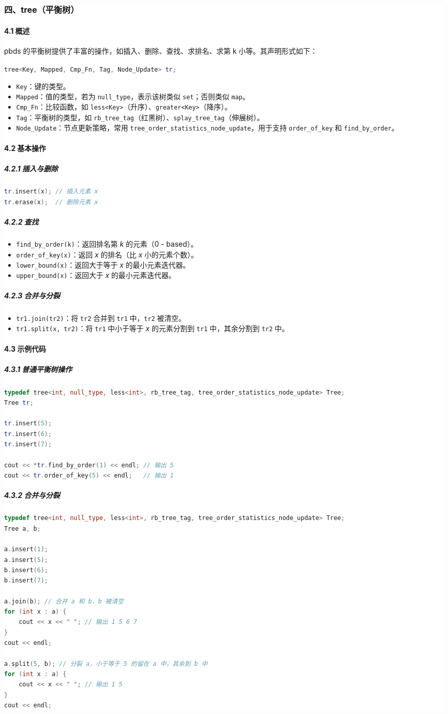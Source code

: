 ### 四、tree（平衡树）
#### 4.1 概述
pbds 的平衡树提供了丰富的操作，如插入、删除、查找、求排名、求第 k 小等。其声明形式如下：
```cpp
tree<Key, Mapped, Cmp_Fn, Tag, Node_Update> tr;
```
- `Key`：键的类型。
- `Mapped`：值的类型，若为 `null_type`，表示该树类似 `set`；否则类似 `map`。
- `Cmp_Fn`：比较函数，如 `less<Key>`（升序）、`greater<Key>`（降序）。
- `Tag`：平衡树的类型，如 `rb_tree_tag`（红黑树）、`splay_tree_tag`（伸展树）。
- `Node_Update`：节点更新策略，常用 `tree_order_statistics_node_update`，用于支持 `order_of_key` 和 `find_by_order`。

#### 4.2 基本操作
##### 4.2.1 插入与删除
```cpp
tr.insert(x); // 插入元素 x
tr.erase(x);  // 删除元素 x
```
##### 4.2.2 查找
- `find_by_order(k)`：返回排名第 $k$ 的元素（$0$ - based）。
- `order_of_key(x)`：返回 $x$ 的排名（比 $x$ 小的元素个数）。
- `lower_bound(x)`：返回大于等于 $x$ 的最小元素迭代器。
- `upper_bound(x)`：返回大于 $x$ 的最小元素迭代器。

##### 4.2.3 合并与分裂
- `tr1.join(tr2)`：将 `tr2` 合并到 `tr1` 中，`tr2` 被清空。
- `tr1.split(x, tr2)`：将 `tr1` 中小于等于 $x$ 的元素分割到 `tr1` 中，其余分割到 `tr2` 中。

#### 4.3 示例代码
##### 4.3.1 普通平衡树操作
```cpp
typedef tree<int, null_type, less<int>, rb_tree_tag, tree_order_statistics_node_update> Tree;
Tree tr;

tr.insert(5);
tr.insert(6);
tr.insert(7);

cout << *tr.find_by_order(1) << endl; // 输出 5
cout << tr.order_of_key(5) << endl;   // 输出 1
```
##### 4.3.2 合并与分裂
```cpp
typedef tree<int, null_type, less<int>, rb_tree_tag, tree_order_statistics_node_update> Tree;
Tree a, b;

a.insert(1);
a.insert(5);
b.insert(6);
b.insert(7);

a.join(b); // 合并 a 和 b，b 被清空
for (int x : a) {
    cout << x << " "; // 输出 1 5 6 7
}
cout << endl;

a.split(5, b); // 分裂 a，小于等于 5 的留在 a 中，其余到 b 中
for (int x : a) {
    cout << x << " "; // 输出 1 5
}
cout << endl;
```